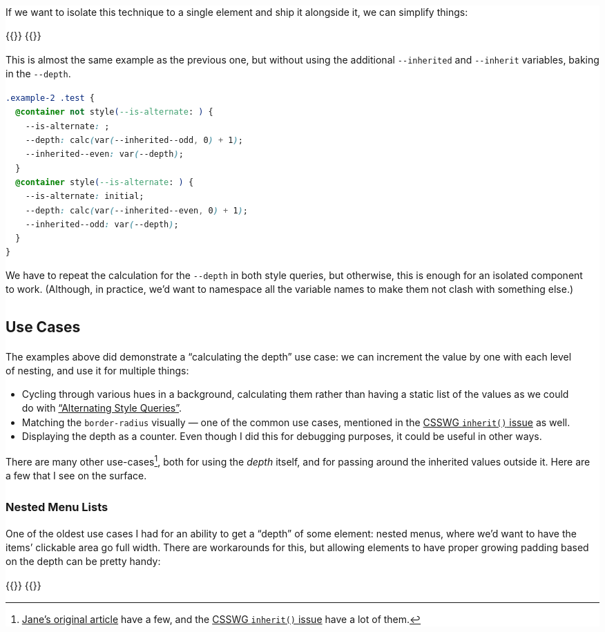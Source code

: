 If we want to isolate this technique to a single element and ship it alongside it, we can simplify things:

{{<Partial src="examples/self-modifying-2-isolated.html" class="require-style-queries" screenshot="true" alt="A screenshot of an example (looking exactly like the previous one), showing four rounded elements nested into each other and numbered from 1 to 4. The background’s hue is different for every element, and the border-radius for all corners except for the top-left one is decreasing with each level of nesting.">}}
{{</Partial>}}

This is almost the same example as the previous one, but without using the additional `--inherited` and `--inherit` variables, baking in the `--depth`.

```CSS
.example-2 .test {
  @container not style(--is-alternate: ) {
    --is-alternate: ;
    --depth: calc(var(--inherited--odd, 0) + 1);
    --inherited--even: var(--depth);
  }
  @container style(--is-alternate: ) {
    --is-alternate: initial;
    --depth: calc(var(--inherited--even, 0) + 1);
    --inherited--odd: var(--depth);
  }
}
```

We have to repeat the calculation for the `--depth` in both style queries, but otherwise, this is enough for an isolated component to work. (Although, in practice, we’d want to namespace all the variable names to make them not clash with something else.)


## Use Cases

The examples above did demonstrate a “calculating the depth” use case: we can increment the value by one with each level of nesting, and use it for multiple things:

- Cycling through various hues in a background, calculating them rather than having a static list of the values as we could do with [“Alternating Style Queries”](/alternating-style-queries/).
- Matching the `border-radius` visually — one of the common use cases, mentioned in the [CSSWG `inherit()` issue](https://github.com/w3c/csswg-drafts/issues/2864) as well.
- Displaying the depth as a counter. Even though I did this for debugging purposes, it could be useful in other ways.

There are many other use-cases[^other-use-cases], both for using the _depth_ itself, and for passing around the inherited values outside it. Here are a few that I see on the surface.

[^other-use-cases]: [Jane’s original article](https://dev.to/janeori/css-var-inherit-var-2-yes-you-can-without-js-2dic) have a few, and the [CSSWG `inherit()` issue](https://github.com/w3c/csswg-drafts/issues/2864) have a lot of them.

### Nested Menu Lists

One of the oldest use cases I had for an ability to get a “depth” of some element: nested menus, where we’d want to have the items’ clickable area go full width. There are workarounds for this, but allowing elements to have proper growing padding based on the depth can be pretty handy:

{{<Partial src="examples/self-modifying-3-menu.html" class="require-style-queries" screenshot="true" alt="A screenshot of an example, showing a menu with nine elements, each with “Menu item” text, in five levels of nesting, with background going from red to purple based on it, and with the left padding increasing with each level of nesting.">}}
{{</Partial>}}


[^extra-element]: Note the presence of the `.bar` element and how it does not have any effect. 
[^universal]: It is not required to use a universal selector, and using it can lead to potential performance issues, but it allows us to make this more abstract and reusable. [Replacing the universal selector](#isolated-minimal-case) with the same selector where we will be using the “mixin” will lead to the same result. 
[^cross-browser-method]: Unlike what I’m talking about today, her method is cross-browser and can be (cautiously) used in production. This is a good sign: if the core method works in Firefox today, it should guarantee that when it gets container style queries, my article’s method will work there. 
[^swapping-case]: I will demonstrate [a use case for this](#swapping-two-variables) later in the article. 
[^padding]: Note how we do this for the `<a>` tag, and not for the `<li>`, as we want to maximize the clickable area of our items, which is almost always a good practice. 
[^issue-comment]: I [described](https://github.com/w3c/csswg-drafts/issues/2864#issuecomment-1211724786) this use case for `inherit()` in the comments for its issue. 